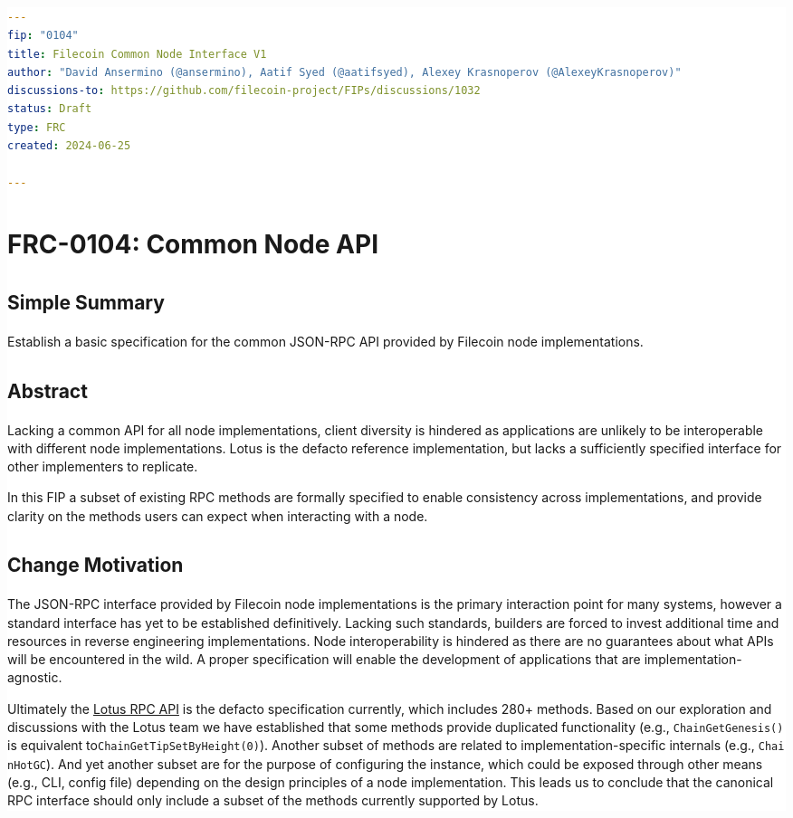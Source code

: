 ```yaml
---
fip: "0104"
title: Filecoin Common Node Interface V1
author: "David Ansermino (@ansermino), Aatif Syed (@aatifsyed), Alexey Krasnoperov (@AlexeyKrasnoperov)"
discussions-to: https://github.com/filecoin-project/FIPs/discussions/1032
status: Draft
type: FRC
created: 2024-06-25

---
```





# FRC-0104: Common Node API

## Simple Summary
Establish a basic specification for the common JSON-RPC API provided by Filecoin node implementations.

## Abstract


Lacking a common API for all node implementations, client diversity is hindered as applications are unlikely to be interoperable with different node implementations. Lotus is the defacto reference implementation, but lacks a sufficiently specified interface for other implementers to replicate.

In this FIP a subset of existing RPC methods are formally specified to enable consistency across implementations, and provide clarity on the methods users can expect when interacting with a node.

## Change Motivation



The JSON-RPC interface provided by Filecoin node implementations is the primary interaction point for many systems, however a standard interface has yet to be established definitively. Lacking such standards, builders are forced to invest additional time and resources in reverse engineering implementations. Node interoperability is hindered as there are no guarantees about what APIs will be encountered in the wild. A proper specification will enable the development of applications that are implementation-agnostic.

Ultimately the [Lotus RPC API](https://github.com/filecoin-project/lotus/blob/b73d4e0481517b395a0e9aa9af5dab8bedc18285/documentation/en/api-v1-unstable-methods.md) is the defacto specification currently, which includes 280+ methods. Based on our exploration and discussions with the Lotus team we have established that some methods provide duplicated functionality (e.g., `ChainGetGenesis()` is equivalent to`ChainGetTipSetByHeight(0)`). Another subset of methods are related to implementation-specific internals (e.g., `ChainHotGC`). And yet another subset are for the purpose of configuring the instance, which could be exposed through other means (e.g., CLI, config file) depending on the design principles of a node implementation. This leads us to conclude that the canonical RPC interface should only include a subset of the methods currently supported by Lotus.
